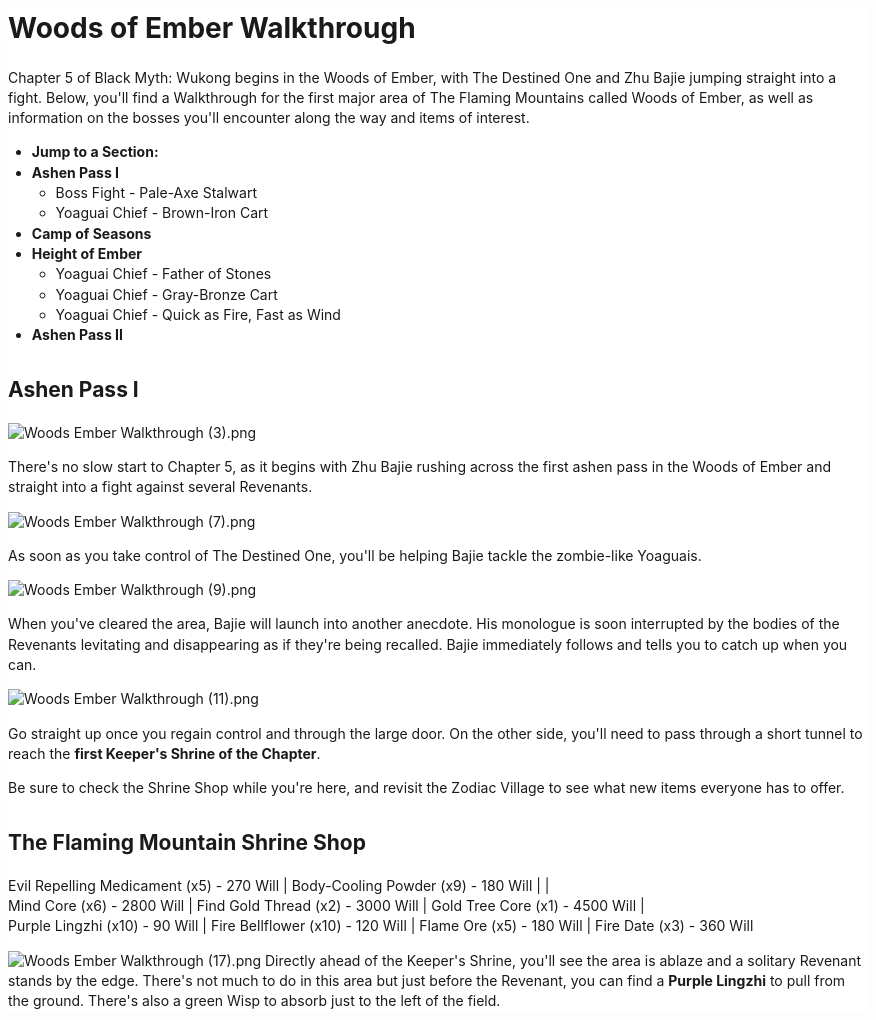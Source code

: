 # Woods of Ember Walkthrough

Chapter 5 of Black Myth: Wukong begins in the Woods of Ember, with The Destined One and Zhu Bajie jumping straight into a fight. Below, you'll find a Walkthrough for the first major area of The Flaming Mountains called Woods of Ember, as well as information on the bosses you'll encounter along the way and items of interest. 

  * **Jump to a Section:**
  * **Ashen Pass I**
    * Boss Fight - Pale-Axe Stalwart
    * Yoaguai Chief - Brown-Iron Cart
  * **Camp of Seasons**
  * **Height of Ember**
    * Yoaguai Chief - Father of Stones
    * Yoaguai Chief - Gray-Bronze Cart
    * Yoaguai Chief - Quick as Fire, Fast as Wind
  * **Ashen Pass II**

##  Ashen Pass I

![Woods Ember Walkthrough \(3\).png](https://oyster.ignimgs.com/mediawiki/apis.ign.com/black-myth-wukong/b/bb/Woods_Ember_Walkthrough_%283%29.png)

There's no slow start to Chapter 5, as it begins with Zhu Bajie rushing across the first ashen pass in the Woods of Ember and straight into a fight against several Revenants. 

![Woods Ember Walkthrough \(7\).png](https://oyster.ignimgs.com/mediawiki/apis.ign.com/black-myth-wukong/a/a7/Woods_Ember_Walkthrough_%287%29.png)

As soon as you take control of The Destined One, you'll be helping Bajie tackle the zombie-like Yoaguais. 

![Woods Ember Walkthrough \(9\).png](https://oyster.ignimgs.com/mediawiki/apis.ign.com/black-myth-wukong/d/d3/Woods_Ember_Walkthrough_%289%29.png)

When you've cleared the area, Bajie will launch into another anecdote. His monologue is soon interrupted by the bodies of the Revenants levitating and disappearing as if they're being recalled. Bajie immediately follows and tells you to catch up when you can. 

![Woods Ember Walkthrough \(11\).png](https://oyster.ignimgs.com/mediawiki/apis.ign.com/black-myth-wukong/9/93/Woods_Ember_Walkthrough_%2811%29.png)

Go straight up once you regain control and through the large door. On the other side, you'll need to pass through a short tunnel to reach the **first Keeper's Shrine of the Chapter**. 

Be sure to check the Shrine Shop while you're here, and revisit the Zodiac Village to see what new items everyone has to offer. 

The Flaming Mountain Shrine Shop   
---  
Evil Repelling Medicament (x5) - 270 Will | Body-Cooling Powder (x9) - 180 Will | |   
Mind Core (x6) - 2800 Will | Find Gold Thread (x2) - 3000 Will | Gold Tree Core (x1) - 4500 Will |   
Purple Lingzhi (x10) - 90 Will | Fire Bellflower (x10) - 120 Will | Flame Ore (x5) - 180 Will | Fire Date (x3) - 360 Will   
  
![Woods Ember Walkthrough \(17\).png](https://oyster.ignimgs.com/mediawiki/apis.ign.com/black-myth-wukong/b/b5/Woods_Ember_Walkthrough_%2817%29.png) Directly ahead of the Keeper's Shrine, you'll see the area is ablaze and a solitary Revenant stands by the edge. There's not much to do in this area but just before the Revenant, you can find a **Purple Lingzhi** to pull from the ground. There's also a green Wisp to absorb just to the left of the field. 
